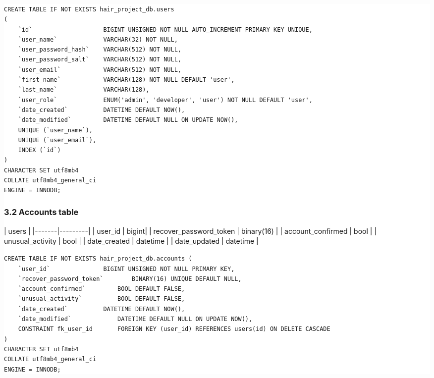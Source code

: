 

```mysql
CREATE TABLE IF NOT EXISTS hair_project_db.users
(
    `id`            		BIGINT UNSIGNED NOT NULL AUTO_INCREMENT PRIMARY KEY UNIQUE,
    `user_name`     		VARCHAR(32) NOT NULL,
    `user_password_hash` 	VARCHAR(512) NOT NULL,
	`user_password_salt` 	VARCHAR(512) NOT NULL,
    `user_email`    		VARCHAR(512) NOT NULL,
    `first_name`    		VARCHAR(128) NOT NULL DEFAULT 'user',
    `last_name`     		VARCHAR(128),
    `user_role`     		ENUM('admin', 'developer', 'user') NOT NULL DEFAULT 'user',
    `date_created`  		DATETIME DEFAULT NOW(),
    `date_modified` 		DATETIME DEFAULT NULL ON UPDATE NOW(),
    UNIQUE (`user_name`),
    UNIQUE (`user_email`),
    INDEX (`id`)
)
CHARACTER SET utf8mb4
COLLATE utf8mb4_general_ci
ENGINE = INNODB;
```

### 3.2 Accounts table



| users |
|-------|---------|
| user_id | bigint|
| recover_password_token | binary(16) |
| account_confirmed | bool |
| unusual_activity | bool |
| date_created | datetime |
| date_updated | datetime |

```mysql
CREATE TABLE IF NOT EXISTS hair_project_db.accounts (
    `user_id` 				BIGINT UNSIGNED NOT NULL PRIMARY KEY,
    `recover_password_token` 		BINARY(16) UNIQUE DEFAULT NULL,
    `account_confirmed` 		BOOL DEFAULT FALSE,
    `unusual_activity` 			BOOL DEFAULT FALSE,
    `date_created` 			DATETIME DEFAULT NOW(),
    `date_modified` 			DATETIME DEFAULT NULL ON UPDATE NOW(),
    CONSTRAINT fk_user_id 		FOREIGN KEY (user_id) REFERENCES users(id) ON DELETE CASCADE
)
CHARACTER SET utf8mb4
COLLATE utf8mb4_general_ci
ENGINE = INNODB;
```
